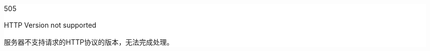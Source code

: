 <tr id="r1ad28378dd6e473684bb61f4cea5fcdc"><td class="cellrowborder" valign="top" width="14.21857814218578%" headers="mcps1.2.4.1.1 "><p id="af4e6df3b1ab544b09a616071f0617583"><a name="af4e6df3b1ab544b09a616071f0617583"></a><a name="af4e6df3b1ab544b09a616071f0617583"></a>505</p>
</td>
<td class="cellrowborder" valign="top" width="24.747525247475252%" headers="mcps1.2.4.1.2 "><p id="a4b331a350cd24cd788d64822c757404e"><a name="a4b331a350cd24cd788d64822c757404e"></a><a name="a4b331a350cd24cd788d64822c757404e"></a>HTTP Version not supported</p>
</td>
<td class="cellrowborder" valign="top" width="61.033896610338964%" headers="mcps1.2.4.1.3 "><p id="a10730fb07d824c798d419fd7fcf61d46"><a name="a10730fb07d824c798d419fd7fcf61d46"></a><a name="a10730fb07d824c798d419fd7fcf61d46"></a>服务器不支持请求的HTTP协议的版本，无法完成处理。</p>
</td>
</tr>
</tbody>
</table>

